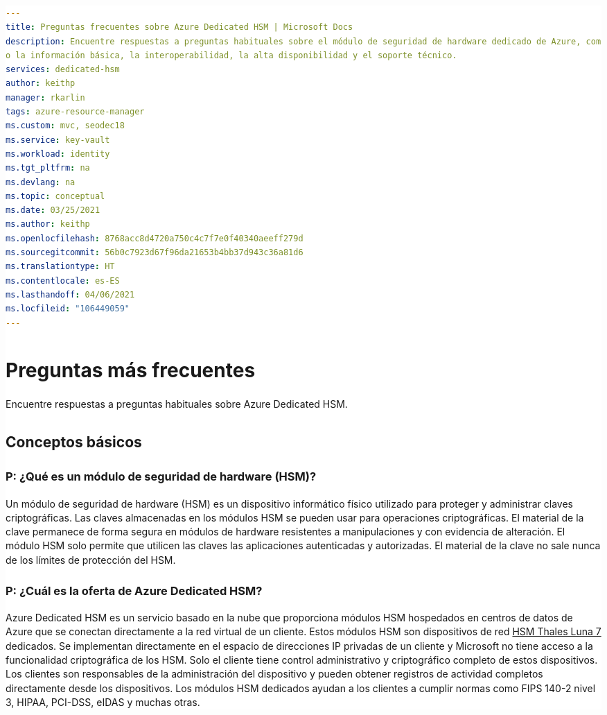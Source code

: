 ```yaml
---
title: Preguntas frecuentes sobre Azure Dedicated HSM | Microsoft Docs
description: Encuentre respuestas a preguntas habituales sobre el módulo de seguridad de hardware dedicado de Azure, como la información básica, la interoperabilidad, la alta disponibilidad y el soporte técnico.
services: dedicated-hsm
author: keithp
manager: rkarlin
tags: azure-resource-manager
ms.custom: mvc, seodec18
ms.service: key-vault
ms.workload: identity
ms.tgt_pltfrm: na
ms.devlang: na
ms.topic: conceptual
ms.date: 03/25/2021
ms.author: keithp
ms.openlocfilehash: 8768acc8d4720a750c4c7f7e0f40340aeeff279d
ms.sourcegitcommit: 56b0c7923d67f96da21653b4bb37d943c36a81d6
ms.translationtype: HT
ms.contentlocale: es-ES
ms.lasthandoff: 04/06/2021
ms.locfileid: "106449059"
---
```

# <a name="frequently-asked-questions-faq"></a>Preguntas más frecuentes

Encuentre respuestas a preguntas habituales sobre Azure Dedicated HSM.

## <a name="the-basics"></a>Conceptos básicos

### <a name="q-what-is-a-hardware-security-module-hsm"></a>P: ¿Qué es un módulo de seguridad de hardware (HSM)?

Un módulo de seguridad de hardware (HSM) es un dispositivo informático físico utilizado para proteger y administrar claves criptográficas. Las claves almacenadas en los módulos HSM se pueden usar para operaciones criptográficas. El material de la clave permanece de forma segura en módulos de hardware resistentes a manipulaciones y con evidencia de alteración. El módulo HSM solo permite que utilicen las claves las aplicaciones autenticadas y autorizadas. El material de la clave no sale nunca de los límites de protección del HSM.

### <a name="q-what-is-the-azure-dedicated-hsm-offering"></a>P: ¿Cuál es la oferta de Azure Dedicated HSM?

Azure Dedicated HSM es un servicio basado en la nube que proporciona módulos HSM hospedados en centros de datos de Azure que se conectan directamente a la red virtual de un cliente. Estos módulos HSM son dispositivos de red [HSM Thales Luna 7](https://cpl.thalesgroup.com/encryption/hardware-security-modules/network-hsms) dedicados. Se implementan directamente en el espacio de direcciones IP privadas de un cliente y Microsoft no tiene acceso a la funcionalidad criptográfica de los HSM. Solo el cliente tiene control administrativo y criptográfico completo de estos dispositivos. Los clientes son responsables de la administración del dispositivo y pueden obtener registros de actividad completos directamente desde los dispositivos. Los módulos HSM dedicados ayudan a los clientes a cumplir normas como FIPS 140-2 nivel 3, HIPAA, PCI-DSS, eIDAS y muchas otras.
